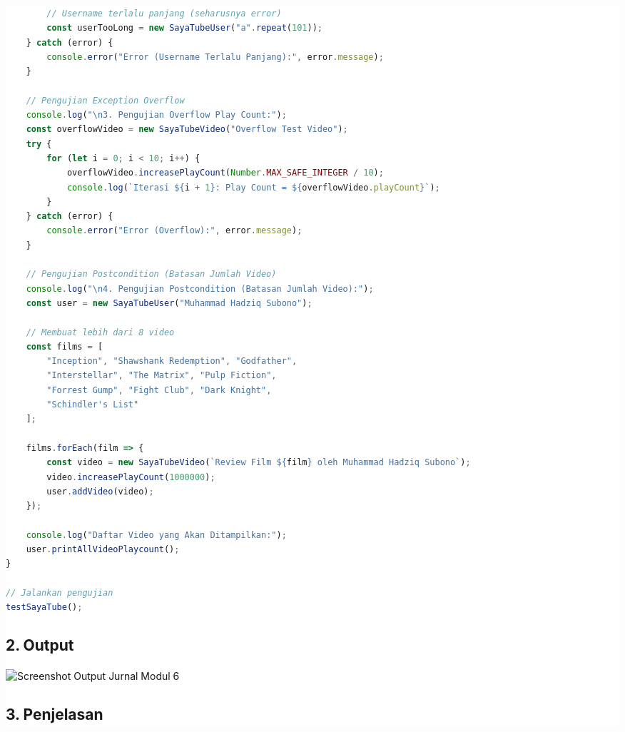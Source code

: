 ```javascript
        // Username terlalu panjang (seharusnya error)
        const userTooLong = new SayaTubeUser("a".repeat(101));
    } catch (error) {
        console.error("Error (Username Terlalu Panjang):", error.message);
    }

    // Pengujian Exception Overflow
    console.log("\n3. Pengujian Overflow Play Count:");
    const overflowVideo = new SayaTubeVideo("Overflow Test Video");
    try {
        for (let i = 0; i < 10; i++) {
            overflowVideo.increasePlayCount(Number.MAX_SAFE_INTEGER / 10);
            console.log(`Iterasi ${i + 1}: Play Count = ${overflowVideo.playCount}`);
        }
    } catch (error) {
        console.error("Error (Overflow):", error.message);
    }

    // Pengujian Postcondition (Batasan Jumlah Video)
    console.log("\n4. Pengujian Postcondition (Batasan Jumlah Video):");
    const user = new SayaTubeUser("Muhammad Hadziq Subono");
    
    // Membuat lebih dari 8 video
    const films = [
        "Inception", "Shawshank Redemption", "Godfather", 
        "Interstellar", "The Matrix", "Pulp Fiction", 
        "Forrest Gump", "Fight Club", "Dark Knight", 
        "Schindler's List"
    ];

    films.forEach(film => {
        const video = new SayaTubeVideo(`Review Film ${film} oleh Muhammad Hadziq Subono`);
        video.increasePlayCount(1000000);
        user.addVideo(video);
    });

    console.log("Daftar Video yang Akan Ditampilkan:");
    user.printAllVideoPlaycount();
}

// Jalankan pengujian
testSayaTube();
```

## 2. Output

![Screenshot Output Jurnal Modul 6](img/ss_tugas_jurnal_modul6.png)

## 3. Penjelasan
